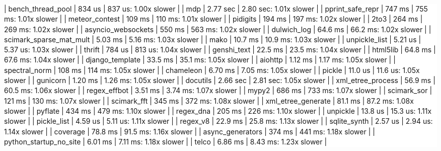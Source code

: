 | bench_thread_pool          | 834 us                                                 | 837 us: 1.00x slower                                                   |
| mdp                        | 2.77 sec                                               | 2.80 sec: 1.01x slower                                                 |
| pprint_safe_repr           | 747 ms                                                 | 755 ms: 1.01x slower                                                   |
| meteor_contest             | 109 ms                                                 | 110 ms: 1.01x slower                                                   |
| pidigits                   | 194 ms                                                 | 197 ms: 1.02x slower                                                   |
| 2to3                       | 264 ms                                                 | 269 ms: 1.02x slower                                                   |
| asyncio_websockets         | 550 ms                                                 | 563 ms: 1.02x slower                                                   |
| dulwich_log                | 64.6 ms                                                | 66.2 ms: 1.02x slower                                                  |
| scimark_sparse_mat_mult    | 5.03 ms                                                | 5.16 ms: 1.03x slower                                                  |
| mako                       | 10.7 ms                                                | 10.9 ms: 1.03x slower                                                  |
| unpickle_list              | 5.21 us                                                | 5.37 us: 1.03x slower                                                  |
| thrift                     | 784 us                                                 | 813 us: 1.04x slower                                                   |
| genshi_text                | 22.5 ms                                                | 23.5 ms: 1.04x slower                                                  |
| html5lib                   | 64.8 ms                                                | 67.6 ms: 1.04x slower                                                  |
| django_template            | 33.5 ms                                                | 35.1 ms: 1.05x slower                                                  |
| aiohttp                    | 1.12 ms                                                | 1.17 ms: 1.05x slower                                                  |
| spectral_norm              | 108 ms                                                 | 114 ms: 1.05x slower                                                   |
| chameleon                  | 6.70 ms                                                | 7.05 ms: 1.05x slower                                                  |
| pickle                     | 11.0 us                                                | 11.6 us: 1.05x slower                                                  |
| gunicorn                   | 1.20 ms                                                | 1.26 ms: 1.05x slower                                                  |
| docutils                   | 2.66 sec                                               | 2.81 sec: 1.05x slower                                                 |
| xml_etree_process          | 56.9 ms                                                | 60.5 ms: 1.06x slower                                                  |
| regex_effbot               | 3.51 ms                                                | 3.74 ms: 1.07x slower                                                  |
| mypy2                      | 686 ms                                                 | 733 ms: 1.07x slower                                                   |
| scimark_sor                | 121 ms                                                 | 130 ms: 1.07x slower                                                   |
| scimark_fft                | 345 ms                                                 | 372 ms: 1.08x slower                                                   |
| xml_etree_generate         | 81.1 ms                                                | 87.2 ms: 1.08x slower                                                  |
| pyflate                    | 434 ms                                                 | 479 ms: 1.10x slower                                                   |
| regex_dna                  | 205 ms                                                 | 226 ms: 1.10x slower                                                   |
| unpickle                   | 13.8 us                                                | 15.3 us: 1.11x slower                                                  |
| pickle_list                | 4.59 us                                                | 5.11 us: 1.11x slower                                                  |
| regex_v8                   | 22.9 ms                                                | 25.8 ms: 1.13x slower                                                  |
| sqlite_synth               | 2.57 us                                                | 2.94 us: 1.14x slower                                                  |
| coverage                   | 78.8 ms                                                | 91.5 ms: 1.16x slower                                                  |
| async_generators           | 374 ms                                                 | 441 ms: 1.18x slower                                                   |
| python_startup_no_site     | 6.01 ms                                                | 7.11 ms: 1.18x slower                                                  |
| telco                      | 6.86 ms                                                | 8.43 ms: 1.23x slower                                                  |